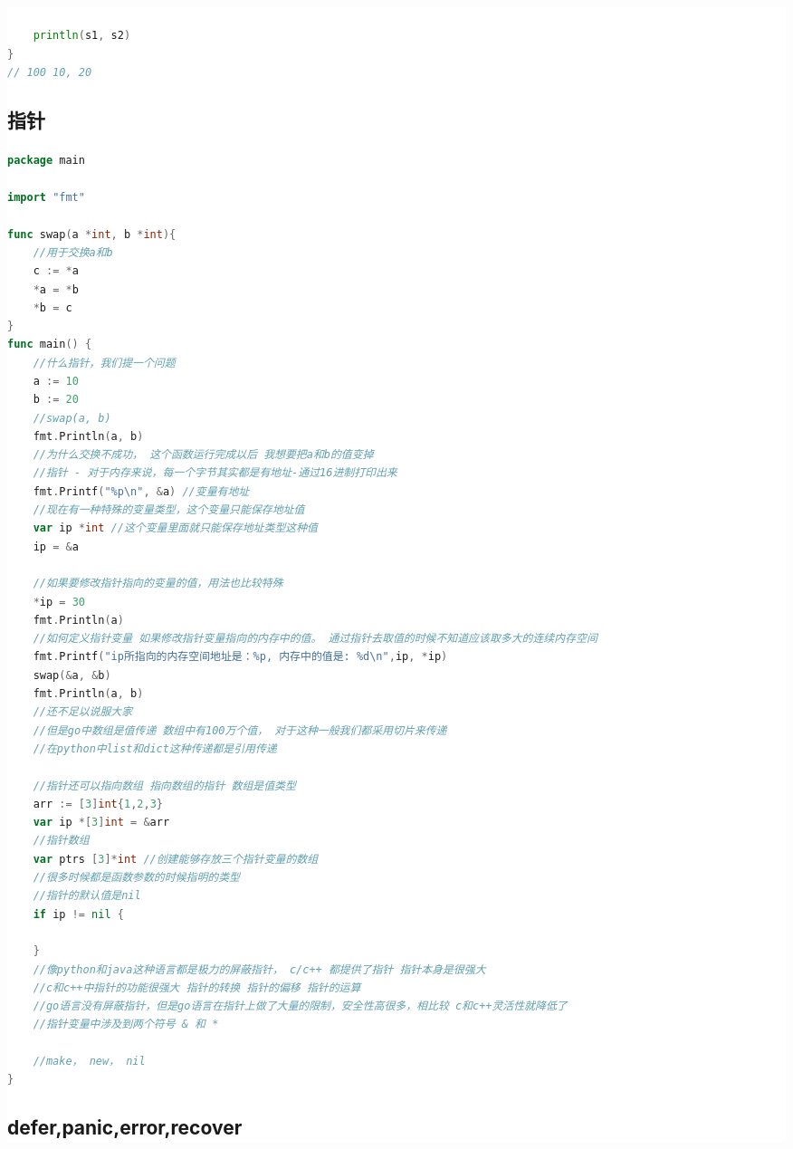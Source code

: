 ```go

    println(s1, s2)
}
// 100 10, 20
```
## 指针
```go
package main

import "fmt"

func swap(a *int, b *int){
	//用于交换a和b
	c := *a
	*a = *b
	*b = c
}
func main() {
	//什么指针，我们提一个问题
	a := 10
	b := 20
	//swap(a, b)
	fmt.Println(a, b)
	//为什么交换不成功， 这个函数运行完成以后 我想要把a和b的值变掉
	//指针 - 对于内存来说，每一个字节其实都是有地址-通过16进制打印出来
	fmt.Printf("%p\n", &a) //变量有地址
	//现在有一种特殊的变量类型，这个变量只能保存地址值
	var ip *int //这个变量里面就只能保存地址类型这种值
	ip = &a

	//如果要修改指针指向的变量的值，用法也比较特殊
	*ip = 30
	fmt.Println(a)
	//如何定义指针变量 如果修改指针变量指向的内存中的值。 通过指针去取值的时候不知道应该取多大的连续内存空间
	fmt.Printf("ip所指向的内存空间地址是：%p, 内存中的值是: %d\n",ip, *ip)
	swap(&a, &b)
	fmt.Println(a, b)
	//还不足以说服大家
	//但是go中数组是值传递 数组中有100万个值， 对于这种一般我们都采用切片来传递
	//在python中list和dict这种传递都是引用传递

	//指针还可以指向数组 指向数组的指针 数组是值类型
	arr := [3]int{1,2,3}
	var ip *[3]int = &arr
	//指针数组
	var ptrs [3]*int //创建能够存放三个指针变量的数组
	//很多时候都是函数参数的时候指明的类型
	//指针的默认值是nil
	if ip != nil {

	}
	//像python和java这种语言都是极力的屏蔽指针， c/c++ 都提供了指针 指针本身是很强大
	//c和c++中指针的功能很强大 指针的转换 指针的偏移 指针的运算
	//go语言没有屏蔽指针，但是go语言在指针上做了大量的限制，安全性高很多，相比较 c和c++灵活性就降低了
	//指针变量中涉及到两个符号 & 和 *

	//make， new， nil
}

```
## defer,panic,error,recover
